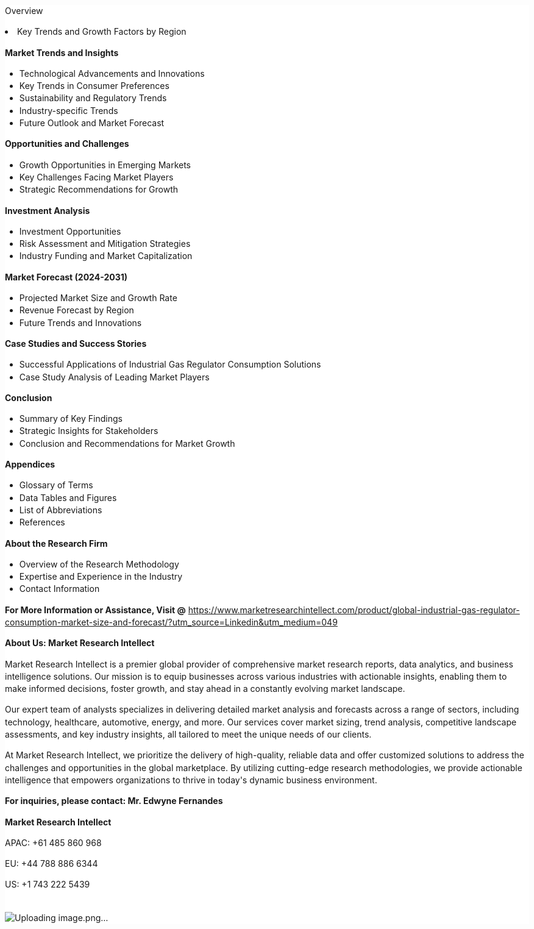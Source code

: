 Overview</li><li>Key Trends and Growth Factors by Region</li></ul><p><strong>Market Trends and Insights</strong></p><ul><li>Technological Advancements and Innovations</li><li>Key Trends in Consumer Preferences</li><li>Sustainability and Regulatory Trends</li><li>Industry-specific Trends</li><li>Future Outlook and Market Forecast</li></ul><p><strong>Opportunities and Challenges</strong></p><ul><li>Growth Opportunities in Emerging Markets</li><li>Key Challenges Facing Market Players</li><li>Strategic Recommendations for Growth</li></ul><p><strong>Investment Analysis</strong></p><ul><li>Investment Opportunities</li><li>Risk Assessment and Mitigation Strategies</li><li>Industry Funding and Market Capitalization</li></ul><p><strong>Market Forecast (2024-2031)</strong></p><ul><li>Projected Market Size and Growth Rate</li><li>Revenue Forecast by Region</li><li>Future Trends and Innovations</li></ul><p><strong>Case Studies and Success Stories</strong></p><ul><li>Successful Applications of Industrial Gas Regulator Consumption Solutions</li><li>Case Study Analysis of Leading Market Players</li></ul><p><strong>Conclusion</strong></p><ul><li>Summary of Key Findings</li><li>Strategic Insights for Stakeholders</li><li>Conclusion and Recommendations for Market Growth</li></ul><p><strong>Appendices</strong></p><ul><li>Glossary of Terms</li><li>Data Tables and Figures</li><li>List of Abbreviations</li><li>References</li></ul><p><strong>About the Research Firm</strong></p><ul><li>Overview of the Research Methodology</li><li>Expertise and Experience in the Industry</li><li>Contact Information</li></ul></div><div class="article-main__content" data-test-id="publishing-text-block"><p><span class="font-[700]"><strong>For More Information or Assistance, Visit @</strong>&nbsp;<a href="https://www.marketresearchintellect.com/product/global-industrial-gas-regulator-consumption-market-size-and-forecast/?utm_source=Linkedin&utm_medium=049">https://www.marketresearchintellect.com/product/global-industrial-gas-regulator-consumption-market-size-and-forecast/?utm_source=Linkedin&utm_medium=049</a></span></p><p><strong>About Us: Market Research Intellect</strong></p><p>Market Research Intellect is a premier global provider of comprehensive market research reports, data analytics, and business intelligence solutions. Our mission is to equip businesses across various industries with actionable insights, enabling them to make informed decisions, foster growth, and stay ahead in a constantly evolving market landscape.</p><p>Our expert team of analysts specializes in delivering detailed market analysis and forecasts across a range of sectors, including technology, healthcare, automotive, energy, and more. Our services cover market sizing, trend analysis, competitive landscape assessments, and key industry insights, all tailored to meet the unique needs of our clients.</p><p>At Market Research Intellect, we prioritize the delivery of high-quality, reliable data and offer customized solutions to address the challenges and opportunities in the global marketplace. By utilizing cutting-edge research methodologies, we provide actionable intelligence that empowers organizations to thrive in today's dynamic business environment.</p><p><strong>For inquiries, please contact: Mr. Edwyne Fernandes</strong></p><p><strong>Market Research Intellect</strong></p><p>APAC: +61 485 860 968</p><p>EU: +44 788 886 6344</p><p>US: +1 743 222 5439</p></div><div class="article-main__content" data-test-id="publishing-text-block">&nbsp;</div>
![Uploading image.png…]()
